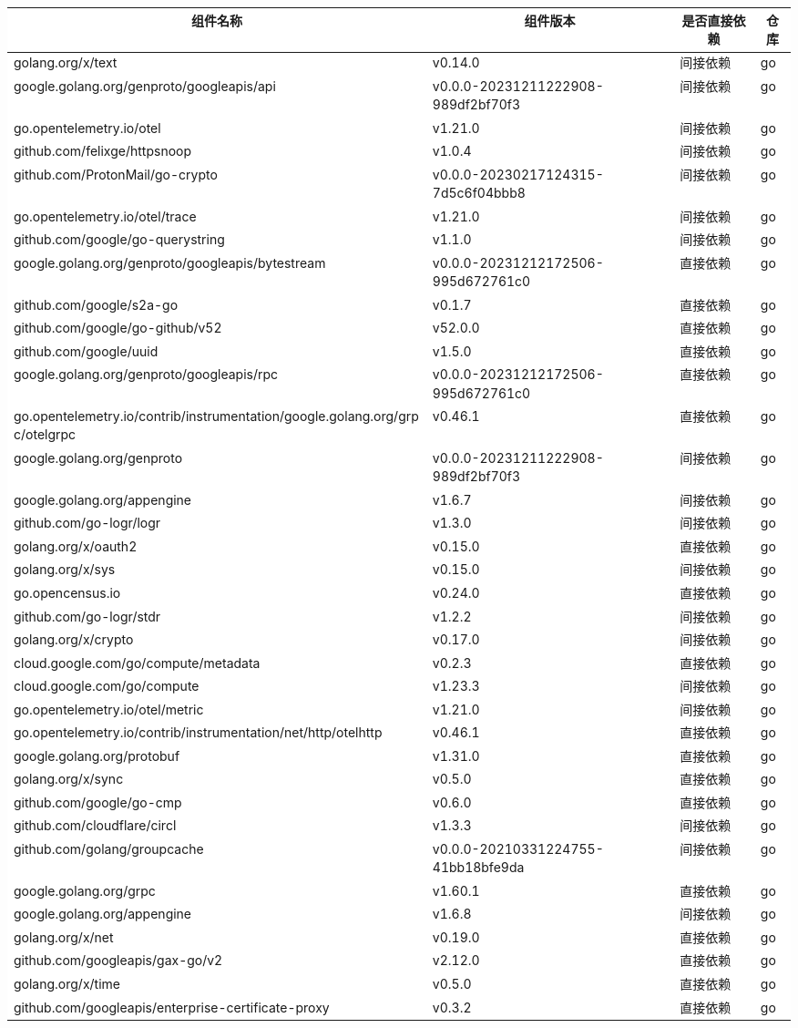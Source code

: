| 组件名称 | 组件版本 | 是否直接依赖 | 仓库 |
| -------- | -------- | ------------ | ---- |
|golang.org/x/text|v0.14.0|间接依赖|go|
|google.golang.org/genproto/googleapis/api|v0.0.0-20231211222908-989df2bf70f3|间接依赖|go|
|go.opentelemetry.io/otel|v1.21.0|间接依赖|go|
|github.com/felixge/httpsnoop|v1.0.4|间接依赖|go|
|github.com/ProtonMail/go-crypto|v0.0.0-20230217124315-7d5c6f04bbb8|间接依赖|go|
|go.opentelemetry.io/otel/trace|v1.21.0|间接依赖|go|
|github.com/google/go-querystring|v1.1.0|间接依赖|go|
|google.golang.org/genproto/googleapis/bytestream|v0.0.0-20231212172506-995d672761c0|直接依赖|go|
|github.com/google/s2a-go|v0.1.7|直接依赖|go|
|github.com/google/go-github/v52|v52.0.0|直接依赖|go|
|github.com/google/uuid|v1.5.0|直接依赖|go|
|google.golang.org/genproto/googleapis/rpc|v0.0.0-20231212172506-995d672761c0|直接依赖|go|
|go.opentelemetry.io/contrib/instrumentation/google.golang.org/grpc/otelgrpc|v0.46.1|直接依赖|go|
|google.golang.org/genproto|v0.0.0-20231211222908-989df2bf70f3|间接依赖|go|
|google.golang.org/appengine|v1.6.7|间接依赖|go|
|github.com/go-logr/logr|v1.3.0|间接依赖|go|
|golang.org/x/oauth2|v0.15.0|直接依赖|go|
|golang.org/x/sys|v0.15.0|间接依赖|go|
|go.opencensus.io|v0.24.0|直接依赖|go|
|github.com/go-logr/stdr|v1.2.2|间接依赖|go|
|golang.org/x/crypto|v0.17.0|间接依赖|go|
|cloud.google.com/go/compute/metadata|v0.2.3|直接依赖|go|
|cloud.google.com/go/compute|v1.23.3|间接依赖|go|
|go.opentelemetry.io/otel/metric|v1.21.0|间接依赖|go|
|go.opentelemetry.io/contrib/instrumentation/net/http/otelhttp|v0.46.1|直接依赖|go|
|google.golang.org/protobuf|v1.31.0|直接依赖|go|
|golang.org/x/sync|v0.5.0|直接依赖|go|
|github.com/google/go-cmp|v0.6.0|直接依赖|go|
|github.com/cloudflare/circl|v1.3.3|间接依赖|go|
|github.com/golang/groupcache|v0.0.0-20210331224755-41bb18bfe9da|间接依赖|go|
|google.golang.org/grpc|v1.60.1|直接依赖|go|
|google.golang.org/appengine|v1.6.8|间接依赖|go|
|golang.org/x/net|v0.19.0|直接依赖|go|
|github.com/googleapis/gax-go/v2|v2.12.0|直接依赖|go|
|golang.org/x/time|v0.5.0|直接依赖|go|
|github.com/googleapis/enterprise-certificate-proxy|v0.3.2|直接依赖|go|